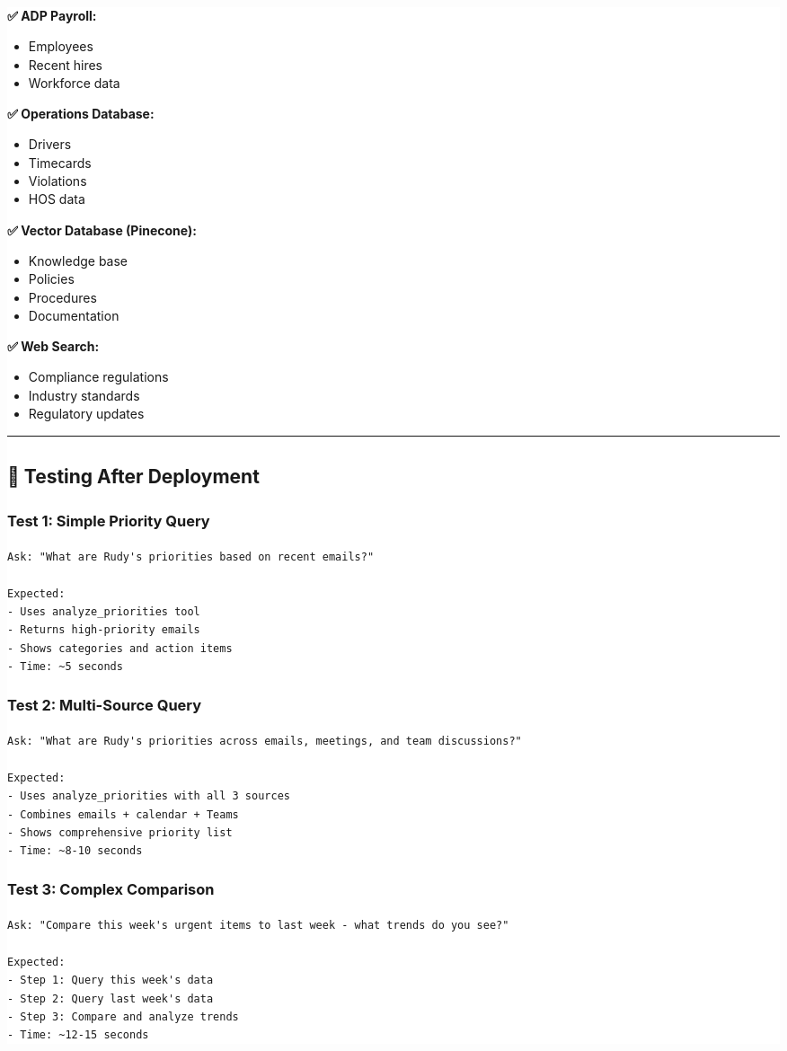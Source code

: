 **✅ ADP Payroll:**
- Employees
- Recent hires
- Workforce data

**✅ Operations Database:**
- Drivers
- Timecards
- Violations
- HOS data

**✅ Vector Database (Pinecone):**
- Knowledge base
- Policies
- Procedures
- Documentation

**✅ Web Search:**
- Compliance regulations
- Industry standards
- Regulatory updates

---

## 🧪 Testing After Deployment

### Test 1: Simple Priority Query
```
Ask: "What are Rudy's priorities based on recent emails?"

Expected:
- Uses analyze_priorities tool
- Returns high-priority emails
- Shows categories and action items
- Time: ~5 seconds
```

### Test 2: Multi-Source Query
```
Ask: "What are Rudy's priorities across emails, meetings, and team discussions?"

Expected:
- Uses analyze_priorities with all 3 sources
- Combines emails + calendar + Teams
- Shows comprehensive priority list
- Time: ~8-10 seconds
```

### Test 3: Complex Comparison
```
Ask: "Compare this week's urgent items to last week - what trends do you see?"

Expected:
- Step 1: Query this week's data
- Step 2: Query last week's data
- Step 3: Compare and analyze trends
- Time: ~12-15 seconds
```
